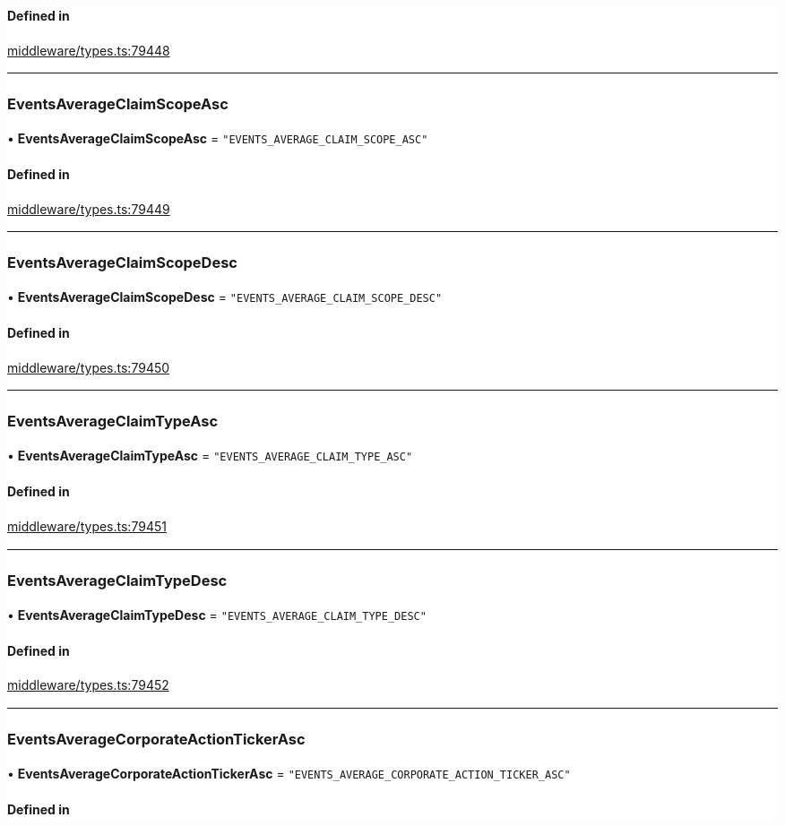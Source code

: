 #### Defined in

[middleware/types.ts:79448](https://github.com/PolymeshAssociation/polymesh-sdk/blob/b55e63737/src/middleware/types.ts#L79448)

___

### EventsAverageClaimScopeAsc

• **EventsAverageClaimScopeAsc** = ``"EVENTS_AVERAGE_CLAIM_SCOPE_ASC"``

#### Defined in

[middleware/types.ts:79449](https://github.com/PolymeshAssociation/polymesh-sdk/blob/b55e63737/src/middleware/types.ts#L79449)

___

### EventsAverageClaimScopeDesc

• **EventsAverageClaimScopeDesc** = ``"EVENTS_AVERAGE_CLAIM_SCOPE_DESC"``

#### Defined in

[middleware/types.ts:79450](https://github.com/PolymeshAssociation/polymesh-sdk/blob/b55e63737/src/middleware/types.ts#L79450)

___

### EventsAverageClaimTypeAsc

• **EventsAverageClaimTypeAsc** = ``"EVENTS_AVERAGE_CLAIM_TYPE_ASC"``

#### Defined in

[middleware/types.ts:79451](https://github.com/PolymeshAssociation/polymesh-sdk/blob/b55e63737/src/middleware/types.ts#L79451)

___

### EventsAverageClaimTypeDesc

• **EventsAverageClaimTypeDesc** = ``"EVENTS_AVERAGE_CLAIM_TYPE_DESC"``

#### Defined in

[middleware/types.ts:79452](https://github.com/PolymeshAssociation/polymesh-sdk/blob/b55e63737/src/middleware/types.ts#L79452)

___

### EventsAverageCorporateActionTickerAsc

• **EventsAverageCorporateActionTickerAsc** = ``"EVENTS_AVERAGE_CORPORATE_ACTION_TICKER_ASC"``

#### Defined in

